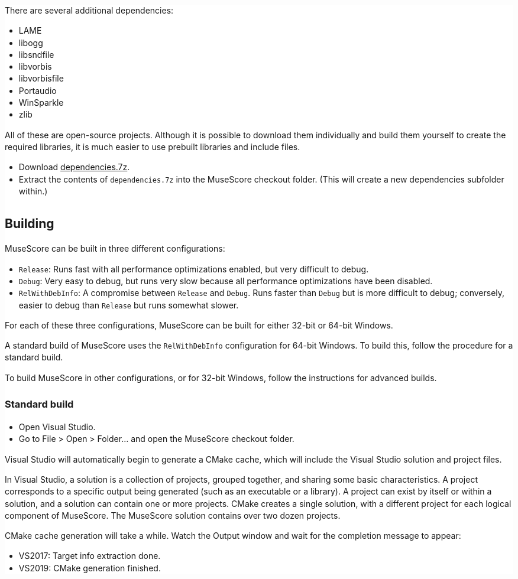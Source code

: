 There are several additional dependencies:

* LAME
* libogg
* libsndfile
* libvorbis
* libvorbisfile
* Portaudio
* WinSparkle
* zlib

All of these are open-source projects. Although it is possible to download them individually and build them yourself to create the required libraries, it is much easier to use prebuilt libraries and include files.

* Download [dependencies.7z](https://s3.amazonaws.com/utils.musescore.org/dependencies.7z).
* Extract the contents of `dependencies.7z` into the MuseScore checkout folder. (This will create a new dependencies subfolder within.)

## Building

MuseScore can be built in three different configurations:

* `Release`: Runs fast with all performance optimizations enabled, but very difficult to debug.
* `Debug`: Very easy to debug, but runs very slow because all performance optimizations have been disabled.
* `RelWithDebInfo`: A compromise between `Release` and `Debug`. Runs faster than `Debug` but is more difficult to debug; conversely, easier to debug than `Release` but runs somewhat slower.

For each of these three configurations, MuseScore can be built for either 32-bit or 64-bit Windows.

A standard build of MuseScore uses the `RelWithDebInfo` configuration for 64-bit Windows. To build this, follow the procedure for a standard build.

To build MuseScore in other configurations, or for 32-bit Windows, follow the instructions for advanced builds.

### Standard build

* Open Visual Studio.
* Go to File > Open > Folder… and open the MuseScore checkout folder.  

Visual Studio will automatically begin to generate a CMake cache, which will include the Visual Studio solution and project files.  

In Visual Studio, a solution is a collection of projects, grouped together, and sharing some basic characteristics. A project corresponds to a specific output being generated (such as an executable or a library). A project can exist by itself or within a solution, and a solution can contain one or more projects. CMake creates a single solution, with a different project for each logical component of MuseScore. The MuseScore solution contains over two dozen projects.  

CMake cache generation will take a while. Watch the Output window and wait for the completion message to appear:

* VS2017: Target info extraction done.
* VS2019: CMake generation finished.
